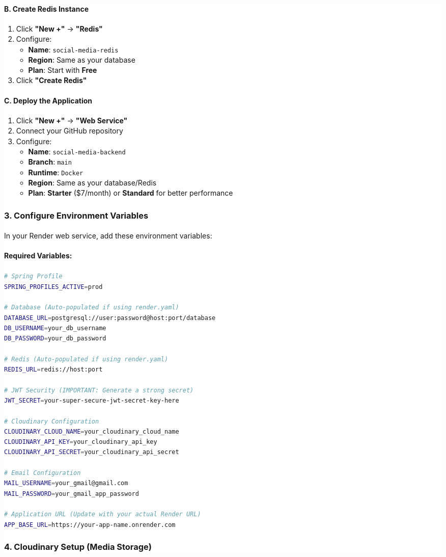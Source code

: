 #### B. Create Redis Instance
1. Click **"New +"** → **"Redis"**
2. Configure:
   - **Name**: `social-media-redis`
   - **Region**: Same as your database
   - **Plan**: Start with **Free**
3. Click **"Create Redis"**

#### C. Deploy the Application
1. Click **"New +"** → **"Web Service"**
2. Connect your GitHub repository
3. Configure:
   - **Name**: `social-media-backend`
   - **Branch**: `main`
   - **Runtime**: `Docker`
   - **Region**: Same as your database/Redis
   - **Plan**: **Starter** ($7/month) or **Standard** for better performance

### 3. Configure Environment Variables

In your Render web service, add these environment variables:

#### Required Variables:
```bash
# Spring Profile
SPRING_PROFILES_ACTIVE=prod

# Database (Auto-populated if using render.yaml)
DATABASE_URL=postgresql://user:password@host:port/database
DB_USERNAME=your_db_username
DB_PASSWORD=your_db_password

# Redis (Auto-populated if using render.yaml)
REDIS_URL=redis://host:port

# JWT Security (IMPORTANT: Generate a strong secret)
JWT_SECRET=your-super-secure-jwt-secret-key-here

# Cloudinary Configuration
CLOUDINARY_CLOUD_NAME=your_cloudinary_cloud_name
CLOUDINARY_API_KEY=your_cloudinary_api_key
CLOUDINARY_API_SECRET=your_cloudinary_api_secret

# Email Configuration
MAIL_USERNAME=your_gmail@gmail.com
MAIL_PASSWORD=your_gmail_app_password

# Application URL (Update with your actual Render URL)
APP_BASE_URL=https://your-app-name.onrender.com
```

### 4. Cloudinary Setup (Media Storage)
